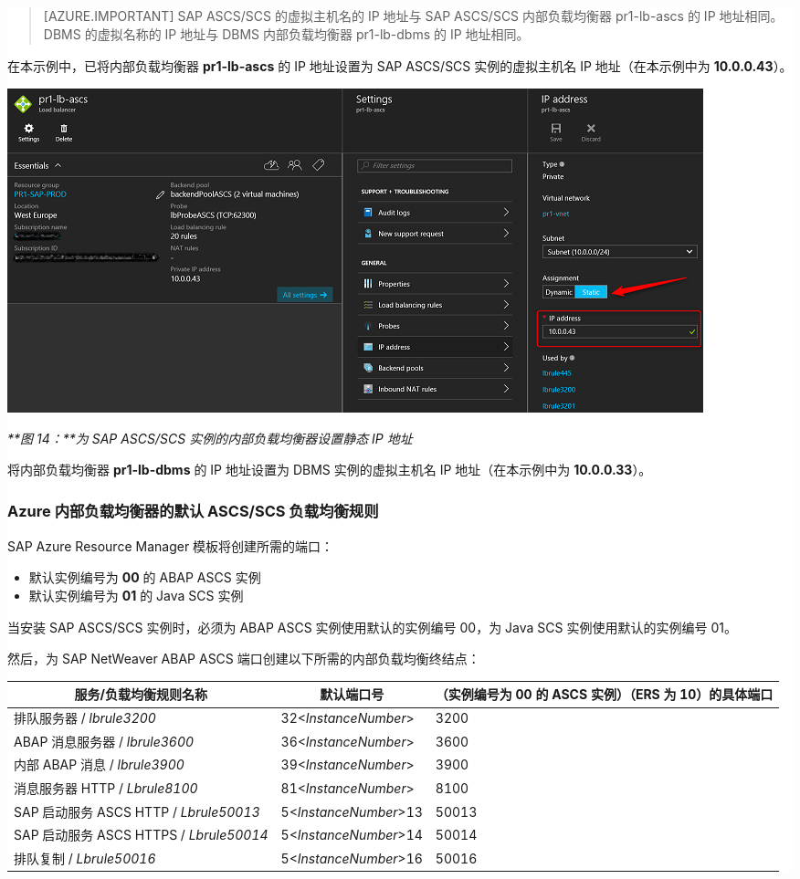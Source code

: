 > [AZURE.IMPORTANT]
SAP ASCS/SCS 的虚拟主机名的 IP 地址与 SAP ASCS/SCS 内部负载均衡器 pr1-lb-ascs 的 IP 地址相同。DBMS 的虚拟名称的 IP 地址与 DBMS 内部负载均衡器 pr1-lb-dbms 的 IP 地址相同。
>
>

在本示例中，已将内部负载均衡器 **pr1-lb-ascs** 的 IP 地址设置为 SAP ASCS/SCS 实例的虚拟主机名 IP 地址（在本示例中为 **10.0.0.43**）。

![图 14：为 SAP ASCS/SCS 实例的内部负载均衡器设置静态 IP 地址][sap-ha-guide-figure-3003]  


_**图 14：**为 SAP ASCS/SCS 实例的内部负载均衡器设置静态 IP 地址_

将内部负载均衡器 **pr1-lb-dbms** 的 IP 地址设置为 DBMS 实例的虚拟主机名 IP 地址（在本示例中为 **10.0.0.33**）。

### <a name="f19bd997-154d-4583-a46e-7f5a69d0153c"></a>Azure 内部负载均衡器的默认 ASCS/SCS 负载均衡规则

SAP Azure Resource Manager 模板将创建所需的端口：

* 默认实例编号为 **00** 的 ABAP ASCS 实例
* 默认实例编号为 **01** 的 Java SCS 实例

当安装 SAP ASCS/SCS 实例时，必须为 ABAP ASCS 实例使用默认的实例编号 00，为 Java SCS 实例使用默认的实例编号 01。

然后，为 SAP NetWeaver ABAP ASCS 端口创建以下所需的内部负载均衡终结点：

| 服务/负载均衡规则名称 | 默认端口号 | （实例编号为 00 的 ASCS 实例）（ERS 为 10）的具体端口 |
| --- | --- | --- |
| 排队服务器 / *lbrule3200* |32<*InstanceNumber*> |3200 |
| ABAP 消息服务器 / *lbrule3600* |36<*InstanceNumber*> |3600 |
| 内部 ABAP 消息 / *lbrule3900* |39<*InstanceNumber*> |3900 |
| 消息服务器 HTTP / *Lbrule8100* |81<*InstanceNumber*> |8100 |
| SAP 启动服务 ASCS HTTP / *Lbrule50013* |5<*InstanceNumber*>13 |50013 |
| SAP 启动服务 ASCS HTTPS / *Lbrule50014* |5<*InstanceNumber*>14 |50014 |
| 排队复制 / *Lbrule50016* |5<*InstanceNumber*>16 |50016 |


[767598]: https://launchpad.support.sap.com/#/notes/767598
[773830]: https://launchpad.support.sap.com/#/notes/773830
[826037]: https://launchpad.support.sap.com/#/notes/826037
[965908]: https://launchpad.support.sap.com/#/notes/965908
[1031096]: https://launchpad.support.sap.com/#/notes/1031096
[1139904]: https://launchpad.support.sap.com/#/notes/1139904
[1173395]: https://launchpad.support.sap.com/#/notes/1173395
[1245200]: https://launchpad.support.sap.com/#/notes/1245200
[1409604]: https://launchpad.support.sap.com/#/notes/1409604
[1558958]: https://launchpad.support.sap.com/#/notes/1558958
[1585981]: https://launchpad.support.sap.com/#/notes/1585981
[1588316]: https://launchpad.support.sap.com/#/notes/1588316
[1590719]: https://launchpad.support.sap.com/#/notes/1590719
[1597355]: https://launchpad.support.sap.com/#/notes/1597355
[1605680]: https://launchpad.support.sap.com/#/notes/1605680
[1619720]: https://launchpad.support.sap.com/#/notes/1619720
[1619726]: https://launchpad.support.sap.com/#/notes/1619726
[1619967]: https://launchpad.support.sap.com/#/notes/1619967
[1750510]: https://launchpad.support.sap.com/#/notes/1750510
[1752266]: https://launchpad.support.sap.com/#/notes/1752266
[1757924]: https://launchpad.support.sap.com/#/notes/1757924
[1757928]: https://launchpad.support.sap.com/#/notes/1757928
[1758182]: https://launchpad.support.sap.com/#/notes/1758182
[1758496]: https://launchpad.support.sap.com/#/notes/1758496
[1772688]: https://launchpad.support.sap.com/#/notes/1772688
[1814258]: https://launchpad.support.sap.com/#/notes/1814258
[1882376]: https://launchpad.support.sap.com/#/notes/1882376
[1909114]: https://launchpad.support.sap.com/#/notes/1909114
[1922555]: https://launchpad.support.sap.com/#/notes/1922555
[1928533]: https://launchpad.support.sap.com/#/notes/1928533
[1941500]: https://launchpad.support.sap.com/#/notes/1941500
[1956005]: https://launchpad.support.sap.com/#/notes/1956005
[1973241]: https://launchpad.support.sap.com/#/notes/1973241
[1984787]: https://launchpad.support.sap.com/#/notes/1984787
[1999351]: https://launchpad.support.sap.com/#/notes/1999351
[2002167]: https://launchpad.support.sap.com/#/notes/2002167
[2015553]: https://launchpad.support.sap.com/#/notes/2015553
[2039619]: https://launchpad.support.sap.com/#/notes/2039619
[2121797]: https://launchpad.support.sap.com/#/notes/2121797
[2134316]: https://launchpad.support.sap.com/#/notes/2134316
[2178632]: https://launchpad.support.sap.com/#/notes/2178632
[2191498]: https://launchpad.support.sap.com/#/notes/2191498
[2233094]: https://launchpad.support.sap.com/#/notes/2233094
[2243692]: https://launchpad.support.sap.com/#/notes/2243692
[sap-installation-guides]: http://service.sap.com/instguides
[azure-cli]: /documentation/articles/xplat-cli-install/
[azure-portal]: https://portal.azure.cn
[azure-ps]: https://docs.microsoft.com/powershell/azureps-cmdlets-docs
[azure-quickstart-templates-github]: https://github.com/Azure/azure-quickstart-templates
[azure-script-ps]: https://go.microsoft.com/fwlink/p/?LinkID=395017
[azure-subscription-service-limits]: /documentation/articles/azure-subscription-service-limits/
[azure-subscription-service-limits-subscription]: /documentation/articles/azure-subscription-service-limits/
[dbms-guide]: /documentation/articles/virtual-machines-windows-sap-dbms-guide/
[dbms-guide-2.1]: /documentation/articles/virtual-machines-windows-sap-dbms-guide/#c7abf1f0-c927-4a7c-9c1d-c7b5b3b7212f
[dbms-guide-2.2]: /documentation/articles/virtual-machines-windows-sap-dbms-guide/#c8e566f9-21b7-4457-9f7f-126036971a91
[dbms-guide-2.3]: /documentation/articles/virtual-machines-windows-sap-dbms-guide/#10b041ef-c177-498a-93ed-44b3441ab152
[dbms-guide-2]: /documentation/articles/virtual-machines-windows-sap-dbms-guide/#65fa79d6-a85f-47ee-890b-22e794f51a64
[dbms-guide-3]: /documentation/articles/virtual-machines-windows-sap-dbms-guide/#871dfc27-e509-4222-9370-ab1de77021c3
[dbms-guide-5.5.1]: /documentation/articles/virtual-machines-windows-sap-dbms-guide/#0fef0e79-d3fe-4ae2-85af-73666a6f7268
[dbms-guide-5.5.2]: /documentation/articles/virtual-machines-windows-sap-dbms-guide/#f9071eff-9d72-4f47-9da4-1852d782087b
[dbms-guide-5.6]: /documentation/articles/virtual-machines-windows-sap-dbms-guide/#1b353e38-21b3-4310-aeb6-a77e7c8e81c8
[dbms-guide-5.8]: /documentation/articles/virtual-machines-windows-sap-dbms-guide/#9053f720-6f3b-4483-904d-15dc54141e30
[dbms-guide-5]: /documentation/articles/virtual-machines-windows-sap-dbms-guide/#3264829e-075e-4d25-966e-a49dad878737
[dbms-guide-8.4.1]: /documentation/articles/virtual-machines-windows-sap-dbms-guide/#b48cfe3b-48e9-4f5b-a783-1d29155bd573
[dbms-guide-8.4.2]: /documentation/articles/virtual-machines-windows-sap-dbms-guide/#23c78d3b-ca5a-4e72-8a24-645d141a3f5d
[dbms-guide-8.4.3]: /documentation/articles/virtual-machines-windows-sap-dbms-guide/#77cd2fbb-307e-4cbf-a65f-745553f72d2c
[dbms-guide-8.4.4]: /documentation/articles/virtual-machines-windows-sap-dbms-guide/#f77c1436-9ad8-44fb-a331-8671342de818
[dbms-guide-900-sap-cache-server-on-premises]: /documentation/articles/virtual-machines-windows-sap-dbms-guide/#642f746c-e4d4-489d-bf63-73e80177a0a8
[dbms-guide-figure-100]: ./media/virtual-machines-shared-sap-dbms-guide/100_storage_account_types.png
[dbms-guide-figure-200]: ./media/virtual-machines-shared-sap-dbms-guide/200-ha-set-for-dbms-ha.png
[dbms-guide-figure-300]: ./media/virtual-machines-shared-sap-dbms-guide/300-reference-config-iaas.png
[dbms-guide-figure-400]: ./media/virtual-machines-shared-sap-dbms-guide/400-sql-2012-backup-to-blob-storage.png
[dbms-guide-figure-500]: ./media/virtual-machines-shared-sap-dbms-guide/500-sql-2012-backup-to-blob-storage-different-containers.png
[dbms-guide-figure-600]: ./media/virtual-machines-shared-sap-dbms-guide/600-iaas-maxdb.png
[dbms-guide-figure-700]: ./media/virtual-machines-shared-sap-dbms-guide/700-livecach-prod.png
[dbms-guide-figure-800]: ./media/virtual-machines-shared-sap-dbms-guide/800-azure-vm-sap-content-server.png
[dbms-guide-figure-900]: ./media/virtual-machines-shared-sap-dbms-guide/900-sap-cache-server-on-premises.png
[deployment-guide]: /documentation/articles/virtual-machines-windows-sap-deployment-guide/
[deployment-guide-2.2]: /documentation/articles/virtual-machines-windows-sap-deployment-guide/#42ee2bdb-1efc-4ec7-ab31-fe4c22769b94
[deployment-guide-3.1.2]: /documentation/articles/virtual-machines-windows-sap-deployment-guide/#3688666f-281f-425b-a312-a77e7db2dfab
[deployment-guide-3.2]: /documentation/articles/virtual-machines-windows-sap-deployment-guide/#db477013-9060-4602-9ad4-b0316f8bb281
[deployment-guide-3.3]: /documentation/articles/virtual-machines-windows-sap-deployment-guide/#54a1fc6d-24fd-4feb-9c57-ac588a55dff2
[deployment-guide-3.4]: /documentation/articles/virtual-machines-windows-sap-deployment-guide/#a9a60133-a763-4de8-8986-ac0fa33aa8c1
[deployment-guide-3]: /documentation/articles/virtual-machines-windows-sap-deployment-guide/#b3253ee3-d63b-4d74-a49b-185e76c4088e
[deployment-guide-4.1]: /documentation/articles/virtual-machines-windows-sap-deployment-guide/#604bcec2-8b6e-48d2-a944-61b0f5dee2f7
[deployment-guide-4.2]: /documentation/articles/virtual-machines-windows-sap-deployment-guide/#7ccf6c3e-97ae-4a7a-9c75-e82c37beb18e
[deployment-guide-4.3]: /documentation/articles/virtual-machines-windows-sap-deployment-guide/#31d9ecd6-b136-4c73-b61e-da4a29bbc9cc
[deployment-guide-4.4.2]: /documentation/articles/virtual-machines-windows-sap-deployment-guide/#6889ff12-eaaf-4f3c-97e1-7c9edc7f7542
[deployment-guide-4.4]: /documentation/articles/virtual-machines-windows-sap-deployment-guide/#c7cbb0dc-52a4-49db-8e03-83e7edc2927d
[deployment-guide-4.5.1]: /documentation/articles/virtual-machines-windows-sap-deployment-guide/#987cf279-d713-4b4c-8143-6b11589bb9d4
[deployment-guide-4.5.2]: /documentation/articles/virtual-machines-windows-sap-deployment-guide/#408f3779-f422-4413-82f8-c57a23b4fc2f
[deployment-guide-4.5]: /documentation/articles/virtual-machines-windows-sap-deployment-guide/#d98edcd3-f2a1-49f7-b26a-07448ceb60ca
[deployment-guide-5.1]: /documentation/articles/virtual-machines-windows-sap-deployment-guide/#bb61ce92-8c5c-461f-8c53-39f5e5ed91f2
[deployment-guide-5.2]: /documentation/articles/virtual-machines-windows-sap-deployment-guide/#e2d592ff-b4ea-4a53-a91a-e5521edb6cd1
[deployment-guide-5.3]: /documentation/articles/virtual-machines-windows-sap-deployment-guide/#fe25a7da-4e4e-4388-8907-8abc2d33cfd8
[deployment-guide-configure-monitoring-scenario-1]: /documentation/articles/virtual-machines-windows-sap-deployment-guide/#ec323ac3-1de9-4c3a-b770-4ff701def65b
[deployment-guide-configure-proxy]: /documentation/articles/virtual-machines-windows-sap-deployment-guide/#baccae00-6f79-4307-ade4-40292ce4e02d
[deployment-guide-figure-100]: ./media/virtual-machines-shared-sap-deployment-guide/100-deploy-vm-image.png
[deployment-guide-figure-1000]: ./media/virtual-machines-shared-sap-deployment-guide/1000-service-properties.png
[deployment-guide-figure-11]: /documentation/articles/virtual-machines-windows-sap-deployment-guide/#figure-11
[deployment-guide-figure-1100]: ./media/virtual-machines-shared-sap-deployment-guide/1100-azperflib.png
[deployment-guide-figure-1200]: ./media/virtual-machines-shared-sap-deployment-guide/1200-cmd-test-login.png
[deployment-guide-figure-1300]: ./media/virtual-machines-shared-sap-deployment-guide/1300-cmd-test-executed.png
[deployment-guide-figure-14]: /documentation/articles/virtual-machines-windows-sap-deployment-guide/#figure-14
[deployment-guide-figure-1400]: ./media/virtual-machines-shared-sap-deployment-guide/1400-azperflib-error-servicenotstarted.png
[deployment-guide-figure-300]: ./media/virtual-machines-shared-sap-deployment-guide/300-deploy-private-image.png
[deployment-guide-figure-400]: ./media/virtual-machines-shared-sap-deployment-guide/400-deploy-using-disk.png
[deployment-guide-figure-5]: /documentation/articles/virtual-machines-windows-sap-deployment-guide/#figure-5
[deployment-guide-figure-50]: ./media/virtual-machines-shared-sap-deployment-guide/50-forced-tunneling-suse.png
[deployment-guide-figure-500]: ./media/virtual-machines-shared-sap-deployment-guide/500-install-powershell.png
[deployment-guide-figure-6]: /documentation/articles/virtual-machines-windows-sap-deployment-guide/#figure-6
[deployment-guide-figure-600]: ./media/virtual-machines-shared-sap-deployment-guide/600-powershell-version.png
[deployment-guide-figure-7]: /documentation/articles/virtual-machines-windows-sap-deployment-guide/#figure-7
[deployment-guide-figure-700]: ./media/virtual-machines-shared-sap-deployment-guide/700-install-powershell-installed.png
[deployment-guide-figure-760]: ./media/virtual-machines-shared-sap-deployment-guide/760-azure-cli-version.png
[deployment-guide-figure-900]: ./media/virtual-machines-shared-sap-deployment-guide/900-cmd-update-executed.png
[deployment-guide-figure-azure-cli-installed]: /documentation/articles/virtual-machines-windows-sap-deployment-guide/#402488e5-f9bb-4b29-8063-1c5f52a892d0
[deployment-guide-figure-azure-cli-version]: /documentation/articles/virtual-machines-windows-sap-deployment-guide/#0ad010e6-f9b5-4c21-9c09-bb2e5efb3fda
[deployment-guide-install-vm-agent-windows]: /documentation/articles/virtual-machines-windows-sap-deployment-guide/#b2db5c9a-a076-42c6-9835-16945868e866
[deployment-guide-troubleshooting-chapter]: /documentation/articles/virtual-machines-windows-sap-deployment-guide/#564adb4f-5c95-4041-9616-6635e83a810b
[deploy-template-cli]: /documentation/articles/resource-group-template-deploy/#deploy-with-azure-cli-for-mac-linux-and-windows
[deploy-template-portal]: /documentation/articles/resource-group-template-deploy/#deploy-with-the-preview-portal
[deploy-template-powershell]: /documentation/articles/resource-group-template-deploy/#deploy-with-powershell
[dr-guide-classic]: http://go.microsoft.com/fwlink/?LinkID=521971
[getting-started]: /documentation/articles/virtual-machines-windows-sap-get-started/
[getting-started-dbms]: /documentation/articles/virtual-machines-windows-sap-get-started/#1343ffe1-8021-4ce6-a08d-3a1553a4db82
[getting-started-deployment]: /documentation/articles/virtual-machines-windows-sap-get-started/#6aadadd2-76b5-46d8-8713-e8d63630e955
[getting-started-planning]: /documentation/articles/virtual-machines-windows-sap-get-started/#3da0389e-708b-4e82-b2a2-e92f132df89c
[getting-started-windows-classic]: /documentation/articles/virtual-machines-windows-classic-sap-get-started/
[getting-started-windows-classic-dbms]: /documentation/articles/virtual-machines-windows-classic-sap-get-started/#c5b77a14-f6b4-44e9-acab-4d28ff72a930
[getting-started-windows-classic-deployment]: /documentation/articles/virtual-machines-windows-classic-sap-get-started/#f84ea6ce-bbb4-41f7-9965-34d31b0098ea
[getting-started-windows-classic-dr]: /documentation/articles/virtual-machines-windows-classic-sap-get-started/#cff10b4a-01a5-4dc3-94b6-afb8e55757d3
[getting-started-windows-classic-ha-sios]: /documentation/articles/virtual-machines-windows-classic-sap-get-started/#4bb7512c-0fa0-4227-9853-4004281b1037
[getting-started-windows-classic-planning]: /documentation/articles/virtual-machines-windows-classic-sap-get-started/#f2a5e9d8-49e4-419e-9900-af783173481c
[ha-guide-classic]: http://go.microsoft.com/fwlink/?LinkId=613056
[ha-guide]: /documentation/articles/virtual-machines-windows-sap-high-availability-guide/
[install-extension-cli]: /documentation/articles/virtual-machines-linux-enable-aem/
[Logo_Linux]: ./media/virtual-machines-shared-sap-shared/Linux.png
[Logo_Windows]: ./media/virtual-machines-shared-sap-shared/Windows.png
[msdn-set-azurermvmaemextension]: https://msdn.microsoft.com/zh-cn/library/azure/mt670598.aspx
[planning-guide]: /documentation/articles/virtual-machines-windows-sap-planning-guide/
[planning-guide-1.2]: /documentation/articles/virtual-machines-windows-sap-planning-guide/#e55d1e22-c2c8-460b-9897-64622a34fdff
[planning-guide-11]: /documentation/articles/virtual-machines-windows-sap-planning-guide/#7cf991a1-badd-40a9-944e-7baae842a058
[planning-guide-11.4.1]: /documentation/articles/virtual-machines-windows-sap-planning-guide/#5d9d36f9-9058-435d-8367-5ad05f00de77
[planning-guide-11.5]: /documentation/articles/virtual-machines-windows-sap-planning-guide/#4e165b58-74ca-474f-a7f4-5e695a93204f
[planning-guide-2.1]: /documentation/articles/virtual-machines-windows-sap-planning-guide/#1625df66-4cc6-4d60-9202-de8a0b77f803
[planning-guide-2.2]: /documentation/articles/virtual-machines-windows-sap-planning-guide/#f5b3b18c-302c-4bd8-9ab2-c388f1ab3d10
[planning-guide-3.1]: /documentation/articles/virtual-machines-windows-sap-planning-guide/#be80d1b9-a463-4845-bd35-f4cebdb5424a
[planning-guide-3.2.1]: /documentation/articles/virtual-machines-windows-sap-planning-guide/#df49dc09-141b-4f34-a4a2-990913b30358
[planning-guide-3.2.2]: /documentation/articles/virtual-machines-windows-sap-planning-guide/#fc1ac8b2-e54a-487c-8581-d3cc6625e560
[planning-guide-3.2.3]: /documentation/articles/virtual-machines-windows-sap-planning-guide/#18810088-f9be-4c97-958a-27996255c665
[planning-guide-3.2]: /documentation/articles/virtual-machines-windows-sap-planning-guide/#8d8ad4b8-6093-4b91-ac36-ea56d80dbf77
[planning-guide-3.3.2]: /documentation/articles/virtual-machines-windows-sap-planning-guide/#ff5ad0f9-f7f4-4022-9102-af07aef3bc92
[planning-guide-5.1.1]: /documentation/articles/virtual-machines-windows-sap-planning-guide/#4d175f1b-7353-4137-9d2f-817683c26e53
[planning-guide-5.1.2]: /documentation/articles/virtual-machines-windows-sap-planning-guide/#e18f7839-c0e2-4385-b1e6-4538453a285c
[planning-guide-5.2.1]: /documentation/articles/virtual-machines-windows-sap-planning-guide/#1b287330-944b-495d-9ea7-94b83aff73ef
[planning-guide-5.2.2]: /documentation/articles/virtual-machines-windows-sap-planning-guide/#57f32b1c-0cba-4e57-ab6e-c39fe22b6ec3
[planning-guide-5.2]: /documentation/articles/virtual-machines-windows-sap-planning-guide/#6ffb9f41-a292-40bf-9e70-8204448559e7
[planning-guide-5.3.1]: /documentation/articles/virtual-machines-windows-sap-planning-guide/#6e835de8-40b1-4b71-9f18-d45b20959b79
[planning-guide-5.3.2]: /documentation/articles/virtual-machines-windows-sap-planning-guide/#a43e40e6-1acc-4633-9816-8f095d5a7b6a
[planning-guide-5.4.2]: /documentation/articles/virtual-machines-windows-sap-planning-guide/#9789b076-2011-4afa-b2fe-b07a8aba58a1
[planning-guide-5.5.1]: /documentation/articles/virtual-machines-windows-sap-planning-guide/#4efec401-91e0-40c0-8e64-f2dceadff646
[planning-guide-5.5.3]: /documentation/articles/virtual-machines-windows-sap-planning-guide/#17e0d543-7e8c-4160-a7da-dd7117a1ad9d
[planning-guide-7.1]: /documentation/articles/virtual-machines-windows-sap-planning-guide/#3e9c3690-da67-421a-bc3f-12c520d99a30
[planning-guide-7]: /documentation/articles/virtual-machines-windows-sap-planning-guide/#96a77628-a05e-475d-9df3-fb82217e8f14
[planning-guide-9.1]: /documentation/articles/virtual-machines-windows-sap-planning-guide/#6f0a47f3-a289-4090-a053-2521618a28c3
[planning-guide-azure-premium-storage]: /documentation/articles/virtual-machines-windows-sap-planning-guide/#ff5ad0f9-f7f4-4022-9102-af07aef3bc92
[planning-guide-figure-100]: ./media/virtual-machines-shared-sap-planning-guide/100-single-vm-in-azure.png
[planning-guide-figure-1300]: ./media/virtual-machines-shared-sap-planning-guide/1300-ref-config-iaas-for-sap.png
[planning-guide-figure-1400]: ./media/virtual-machines-shared-sap-planning-guide/1400-attach-detach-disks.png
[planning-guide-figure-1600]: ./media/virtual-machines-shared-sap-planning-guide/1600-firewall-port-rule.png
[planning-guide-figure-1700]: ./media/virtual-machines-shared-sap-planning-guide/1700-single-vm-demo.png
[planning-guide-figure-1900]: ./media/virtual-machines-shared-sap-planning-guide/1900-vm-set-vnet.png
[planning-guide-figure-200]: ./media/virtual-machines-shared-sap-planning-guide/200-multiple-vms-in-azure.png
[planning-guide-figure-2100]: ./media/virtual-machines-shared-sap-planning-guide/2100-s2s.png
[planning-guide-figure-2200]: ./media/virtual-machines-shared-sap-planning-guide/2200-network-printing.png
[planning-guide-figure-2300]: ./media/virtual-machines-shared-sap-planning-guide/2300-sapgui-stms.png
[planning-guide-figure-2400]: ./media/virtual-machines-shared-sap-planning-guide/2400-vm-extension-overview.png
[planning-guide-figure-2500]: ./media/virtual-machines-shared-sap-planning-guide/2500-vm-extension-details.png
[planning-guide-figure-2600]: ./media/virtual-machines-shared-sap-planning-guide/2600-sap-router-connection.png
[planning-guide-figure-2700]: ./media/virtual-machines-shared-sap-planning-guide/2700-exposed-sap-portal.png
[planning-guide-figure-2800]: ./media/virtual-machines-shared-sap-planning-guide/2800-endpoint-config.png
[planning-guide-figure-2900]: ./media/virtual-machines-shared-sap-planning-guide/2900-azure-ha-sap-ha.png
[planning-guide-figure-300]: ./media/virtual-machines-shared-sap-planning-guide/300-vpn-s2s.png
[planning-guide-figure-3000]: ./media/virtual-machines-shared-sap-planning-guide/3000-sap-ha-on-azure.png
[planning-guide-figure-3200]: ./media/virtual-machines-shared-sap-planning-guide/3200-sap-ha-with-sql.png
[planning-guide-figure-400]: ./media/virtual-machines-shared-sap-planning-guide/400-vm-services.png
[planning-guide-figure-600]: ./media/virtual-machines-shared-sap-planning-guide/600-s2s-details.png
[planning-guide-figure-700]: ./media/virtual-machines-shared-sap-planning-guide/700-decision-tree-deploy-to-azure.png
[planning-guide-figure-800]: ./media/virtual-machines-shared-sap-planning-guide/800-portal-vm-overview.png
[planning-guide-microsoft-azure-networking]: /documentation/articles/virtual-machines-windows-sap-planning-guide/#61678387-8868-435d-9f8c-450b2424f5bd
[planning-guide-storage-microsoft-azure-storage-and-data-disks]: /documentation/articles/virtual-machines-windows-sap-planning-guide/#a72afa26-4bf4-4a25-8cf7-855d6032157f
[sap-ha-guide]: /documentation/articles/virtual-machines-windows-sap-high-availability-guide/
[sap-ha-guide-1]: /documentation/articles/virtual-machines-windows-sap-high-availability-guide/#217c5479-5595-4cd8-870d-15ab00d4f84c
[sap-ha-guide-2]: /documentation/articles/virtual-machines-windows-sap-high-availability-guide/#42b8f600-7ba3-4606-b8a5-53c4f026da08
[sap-ha-guide-3]: /documentation/articles/virtual-machines-windows-sap-high-availability-guide/#42156640c6-01cf-45a9-b225-4baa678b24f1
[sap-ha-guide-3.1]: /documentation/articles/virtual-machines-windows-sap-high-availability-guide/#f76af273-1993-4d83-b12d-65deeae23686
[sap-ha-guide-3.2]: /documentation/articles/virtual-machines-windows-sap-high-availability-guide/#3e85fbe0-84b1-4892-87af-d9b65ff91860
[sap-ha-guide-4]: /documentation/articles/virtual-machines-windows-sap-high-availability-guide/#8ecf3ba0-67c0-4495-9c14-feec1a2255b7
[sap-ha-guide-4.1]: /documentation/articles/virtual-machines-windows-sap-high-availability-guide/#1a3c5408-b168-46d6-99f5-4219ad1b1ff2
[sap-ha-guide-5]: /documentation/articles/virtual-machines-windows-sap-high-availability-guide/#fdfee875-6e66-483a-a343-14bbaee33275
[sap-ha-guide-5.1]: /documentation/articles/virtual-machines-windows-sap-high-availability-guide/#be21cf3e-fb01-402b-9955-54fbecf66592
[sap-ha-guide-5.2]: /documentation/articles/virtual-machines-windows-sap-high-availability-guide/#ff7a9a06-2bc5-4b20-860a-46cdb44669cd
[sap-ha-guide-6]: /documentation/articles/virtual-machines-windows-sap-high-availability-guide/#2ddba413-a7f5-4e4e-9a51-87908879c10a
[sap-ha-guide-6.1]: /documentation/articles/virtual-machines-windows-sap-high-availability-guide/#1a464091-922b-48d7-9d08-7cecf757f341
[sap-ha-guide-6.2]: /documentation/articles/virtual-machines-windows-sap-high-availability-guide/#44641e18-a94e-431f-95ff-303ab65e0bcb
[sap-ha-guide-7]: /documentation/articles/virtual-machines-windows-sap-high-availability-guide/#2e3fec50-241e-441b-8708-0b1864f66dfa
[sap-ha-guide-7.1]: /documentation/articles/virtual-machines-windows-sap-high-availability-guide/#93faa747-907e-440a-b00a-1ae0a89b1c0e
[sap-ha-guide-7.2]: /documentation/articles/virtual-machines-windows-sap-high-availability-guide/#f559c285-ee68-4eec-add1-f60fe7b978db
[sap-ha-guide-7.2.1]: /documentation/articles/virtual-machines-windows-sap-high-availability-guide/#b5b1fd0b-1db4-4d49-9162-de07a0132a51
[sap-ha-guide-7.3]: /documentation/articles/virtual-machines-windows-sap-high-availability-guide/#ddd878a0-9c2f-4b8e-8968-26ce60be1027
[sap-ha-guide-7.4]: /documentation/articles/virtual-machines-windows-sap-high-availability-guide/#045252ed-0277-4fc8-8f46-c5a29694a816
[sap-ha-guide-8]: /documentation/articles/virtual-machines-windows-sap-high-availability-guide/#78092dbe-165b-454c-92f5-4972bdbef9bf
[sap-ha-guide-8.1]: /documentation/articles/virtual-machines-windows-sap-high-availability-guide/#c87a8d3f-b1dc-4d2f-b23c-da4b72977489
[sap-ha-guide-8.2]: /documentation/articles/virtual-machines-windows-sap-high-availability-guide/#7fe9af0e-3cce-495b-a5ec-dcb4d8e0a310
[sap-ha-guide-8.3]: /documentation/articles/virtual-machines-windows-sap-high-availability-guide/#47d5300a-a830-41d4-83dd-1a0d1ffdbe6a
[sap-ha-guide-8.4]: /documentation/articles/virtual-machines-windows-sap-high-availability-guide/#b22d7b3b-4343-40ff-a319-097e13f62f9e
[sap-ha-guide-8.5]: /documentation/articles/virtual-machines-windows-sap-high-availability-guide/#9fbd43c0-5850-4965-9726-2a921d85d73f
[sap-ha-guide-8.6]: /documentation/articles/virtual-machines-windows-sap-high-availability-guide/#84c019fe-8c58-4dac-9e54-173efd4b2c30
[sap-ha-guide-8.7]: /documentation/articles/virtual-machines-windows-sap-high-availability-guide/#7a8f3e9b-0624-4051-9e41-b73fff816a9e
[sap-ha-guide-8.8]: /documentation/articles/virtual-machines-windows-sap-high-availability-guide/#f19bd997-154d-4583-a46e-7f5a69d0153c
[sap-ha-guide-8.9]: /documentation/articles/virtual-machines-windows-sap-high-availability-guide/#fe0bd8b5-2b43-45e3-8295-80bee5415716
[sap-ha-guide-8.10]: /documentation/articles/virtual-machines-windows-sap-high-availability-guide/#e69e9a34-4601-47a3-a41c-d2e11c626c0c
[sap-ha-guide-8.11]: /documentation/articles/virtual-machines-windows-sap-high-availability-guide/#661035b2-4d0f-4d31-86f8-dc0a50d78158
[sap-ha-guide-8.12]: /documentation/articles/virtual-machines-windows-sap-high-availability-guide/#0d67f090-7928-43e0-8772-5ccbf8f59aab
[sap-ha-guide-8.12.1]: /documentation/articles/virtual-machines-windows-sap-high-availability-guide/#5eecb071-c703-4ccc-ba6d-fe9c6ded9d79
[sap-ha-guide-8.12.2]: /documentation/articles/virtual-machines-windows-sap-high-availability-guide/#e49a4529-50c9-4dcf-bde7-15a0c21d21ca
[sap-ha-guide-8.12.2.1]: /documentation/articles/virtual-machines-windows-sap-high-availability-guide/#06260b30-d697-4c4d-b1c9-d22c0bd64855
[sap-ha-guide-8.12.2.2]: /documentation/articles/virtual-machines-windows-sap-high-availability-guide/#4c08c387-78a0-46b1-9d27-b497b08cac3d
[sap-ha-guide-8.12.3]: /documentation/articles/virtual-machines-windows-sap-high-availability-guide/#5c8e5482-841e-45e1-a89d-a05c0907c868
[sap-ha-guide-8.12.3.1]: /documentation/articles/virtual-machines-windows-sap-high-availability-guide/#1c2788c3-3648-4e82-9e0d-e058e475e2a3
[sap-ha-guide-8.12.3.2]: /documentation/articles/virtual-machines-windows-sap-high-availability-guide/#dd41d5a2-8083-415b-9878-839652812102
[sap-ha-guide-8.12.3.3]: /documentation/articles/virtual-machines-windows-sap-high-availability-guide/#d9c1fc8e-8710-4dff-bec2-1f535db7b006
[sap-ha-guide-9]: /documentation/articles/virtual-machines-windows-sap-high-availability-guide/#a06f0b49-8a7a-42bf-8b0d-c12026c5746b
[sap-ha-guide-9.1]: /documentation/articles/virtual-machines-windows-sap-high-availability-guide/#31c6bd4f-51df-4057-9fdf-3fcbc619c170
[sap-ha-guide-9.1.1]: /documentation/articles/virtual-machines-windows-sap-high-availability-guide/#a97ad604-9094-44fe-a364-f89cb39bf097
[sap-ha-guide-9.1.2]: /documentation/articles/virtual-machines-windows-sap-high-availability-guide/#eb5af918-b42f-4803-bb50-eff41f84b0b0
[sap-ha-guide-9.1.3]: /documentation/articles/virtual-machines-windows-sap-high-availability-guide/#e4caaab2-e90f-4f2c-bc84-2cd2e12a9556
[sap-ha-guide-9.1.4]: /documentation/articles/virtual-machines-windows-sap-high-availability-guide/#10822f4f-32e7-4871-b63a-9b86c76ce761
[sap-ha-guide-9.1.5]: /documentation/articles/virtual-machines-windows-sap-high-availability-guide/#4498c707-86c0-4cde-9c69-058a7ab8c3ac
[sap-ha-guide-9.2]: /documentation/articles/virtual-machines-windows-sap-high-availability-guide/#85d78414-b21d-4097-92b6-34d8bcb724b7
[sap-ha-guide-9.3]: /documentation/articles/virtual-machines-windows-sap-high-availability-guide/#8a276e16-f507-4071-b829-cdc0a4d36748
[sap-ha-guide-9.4]: /documentation/articles/virtual-machines-windows-sap-high-availability-guide/#094bc895-31d4-4471-91cc-1513b64e406a
[sap-ha-guide-9.5]: /documentation/articles/virtual-machines-windows-sap-high-availability-guide/#2477e58f-c5a7-4a5d-9ae3-7b91022cafb5
[sap-ha-guide-9.6]: /documentation/articles/virtual-machines-windows-sap-high-availability-guide/#0ba4a6c1-cc37-4bcf-a8dc-025de4263772
[sap-ha-guide-10]: /documentation/articles/virtual-machines-windows-sap-high-availability-guide/#18aa2b9d-92d2-4c0e-8ddd-5acaabda99e9
[sap-ha-guide-10.1]: /documentation/articles/virtual-machines-windows-sap-high-availability-guide/#65fdef0f-9f94-41f9-b314-ea45bbfea445
[sap-ha-guide-10.2]: /documentation/articles/virtual-machines-windows-sap-high-availability-guide/#5e959fa9-8fcd-49e5-a12c-37f6ba07b916
[sap-ha-guide-10.3]: /documentation/articles/virtual-machines-windows-sap-high-availability-guide/#755a6b93-0099-4533-9f6d-5c9a613878b5
[sap-ha-multi-sid-guide]: /documentation/articles/virtual-machines-windows-sap-high-availability-multi-sid/ "SAP 多 SID HA 配置"
[sap-ha-guide-figure-1000]: ./media/virtual-machines-shared-sap-high-availability-guide/1000-wsfc-for-sap-ascs-on-azure.png
[sap-ha-guide-figure-1001]: ./media/virtual-machines-shared-sap-high-availability-guide/1001-wsfc-on-azure-ilb.png
[sap-ha-guide-figure-1002]: ./media/virtual-machines-shared-sap-high-availability-guide/1002-wsfc-sios-on-azure-ilb.png
[sap-ha-guide-figure-2000]: ./media/virtual-machines-shared-sap-high-availability-guide/2000-wsfc-sap-as-ha-on-azure.png
[sap-ha-guide-figure-2001]: ./media/virtual-machines-shared-sap-high-availability-guide/2001-wsfc-sap-ascs-ha-on-azure.png
[sap-ha-guide-figure-2003]: ./media/virtual-machines-shared-sap-high-availability-guide/2003-wsfc-sap-dbms-ha-on-azure.png
[sap-ha-guide-figure-2004]: ./media/virtual-machines-shared-sap-high-availability-guide/2004-wsfc-sap-ha-e2e-archit-template1-on-azure.png
[sap-ha-guide-figure-2005]: ./media/virtual-machines-shared-sap-high-availability-guide/2005-wsfc-sap-ha-e2e-arch-template2-on-azure.png
[sap-ha-guide-figure-3000]: ./media/virtual-machines-shared-sap-high-availability-guide/3000-template-parameters-sap-ha-arm-on-azure.png
[sap-ha-guide-figure-3001]: ./media/virtual-machines-shared-sap-high-availability-guide/3001-configuring-dns-servers-for-Azure-vnet.png
[sap-ha-guide-figure-3002]: ./media/virtual-machines-shared-sap-high-availability-guide/3002-configuring-static-IP-address-for-network-card-of-each-vm.png
[sap-ha-guide-figure-3003]: ./media/virtual-machines-shared-sap-high-availability-guide/3003-setup-static-ip-address-ilb-for-ascs-instance.png
[sap-ha-guide-figure-3004]: ./media/virtual-machines-shared-sap-high-availability-guide/3004-default-ascs-scs-ilb-balancing-rules-for-azure-ilb.png
[sap-ha-guide-figure-3005]: ./media/virtual-machines-shared-sap-high-availability-guide/3005-changing-ascs-scs-default-ilb-rules-for-azure-ilb.png
[sap-ha-guide-figure-3006]: ./media/virtual-machines-shared-sap-high-availability-guide/3006-adding-vm-to-domain.png
[sap-ha-guide-figure-3007]: ./media/virtual-machines-shared-sap-high-availability-guide/3007-config-wsfc-1.png
[sap-ha-guide-figure-3008]: ./media/virtual-machines-shared-sap-high-availability-guide/3008-config-wsfc-2.png
[sap-ha-guide-figure-3009]: ./media/virtual-machines-shared-sap-high-availability-guide/3009-config-wsfc-3.png
[sap-ha-guide-figure-3010]: ./media/virtual-machines-shared-sap-high-availability-guide/3010-config-wsfc-4.png
[sap-ha-guide-figure-3011]: ./media/virtual-machines-shared-sap-high-availability-guide/3011-config-wsfc-5.png
[sap-ha-guide-figure-3012]: ./media/virtual-machines-shared-sap-high-availability-guide/3012-config-wsfc-6.png
[sap-ha-guide-figure-3013]: ./media/virtual-machines-shared-sap-high-availability-guide/3013-config-wsfc-7.png
[sap-ha-guide-figure-3014]: ./media/virtual-machines-shared-sap-high-availability-guide/3014-config-wsfc-8.png
[sap-ha-guide-figure-3015]: ./media/virtual-machines-shared-sap-high-availability-guide/3015-config-wsfc-9.png
[sap-ha-guide-figure-3016]: ./media/virtual-machines-shared-sap-high-availability-guide/3016-config-wsfc-10.png
[sap-ha-guide-figure-3017]: ./media/virtual-machines-shared-sap-high-availability-guide/3017-config-wsfc-11.png
[sap-ha-guide-figure-3018]: ./media/virtual-machines-shared-sap-high-availability-guide/3018-config-wsfc-12.png
[sap-ha-guide-figure-3019]: ./media/virtual-machines-shared-sap-high-availability-guide/3019-assign-permissions-on-share-for-cluster-name-object.png
[sap-ha-guide-figure-3020]: ./media/virtual-machines-shared-sap-high-availability-guide/3020-change-object-type-include-computer-objects.png
[sap-ha-guide-figure-3021]: ./media/virtual-machines-shared-sap-high-availability-guide/3021-check-box-for-computer-objects.png
[sap-ha-guide-figure-3022]: ./media/virtual-machines-shared-sap-high-availability-guide/3022-set-security-attributes-for-cluster-name-object-on-file-share-quorum.png
[sap-ha-guide-figure-3023]: ./media/virtual-machines-shared-sap-high-availability-guide/3023-call-configure-cluster-quorum-setting-wizard.png
[sap-ha-guide-figure-3024]: ./media/virtual-machines-shared-sap-high-availability-guide/3024-selection-screen-different-quorum-configurations.png
[sap-ha-guide-figure-3025]: ./media/virtual-machines-shared-sap-high-availability-guide/3025-selection-screen-file-share-witness.png
[sap-ha-guide-figure-3026]: ./media/virtual-machines-shared-sap-high-availability-guide/3026-define-file-share-location-for-witness-share.png
[sap-ha-guide-figure-3027]: ./media/virtual-machines-shared-sap-high-availability-guide/3027-successful-reconfiguration-cluster-file-share-witness.png
[sap-ha-guide-figure-3028]: ./media/virtual-machines-shared-sap-high-availability-guide/3028-install-dot-net-framework-35.png
[sap-ha-guide-figure-3029]: ./media/virtual-machines-shared-sap-high-availability-guide/3029-install-dot-net-framework-35-progress.png
[sap-ha-guide-figure-3030]: ./media/virtual-machines-shared-sap-high-availability-guide/3030-sios-installer.png
[sap-ha-guide-figure-3031]: ./media/virtual-machines-shared-sap-high-availability-guide/3031-first-screen-sios-data-keeper-installation.png
[sap-ha-guide-figure-3032]: ./media/virtual-machines-shared-sap-high-availability-guide/3032-data-keeper-informs-service-be-disabled.png
[sap-ha-guide-figure-3033]: ./media/virtual-machines-shared-sap-high-availability-guide/3033-user-selection-sios-data-keeper.png
[sap-ha-guide-figure-3034]: ./media/virtual-machines-shared-sap-high-availability-guide/3034-domain-user-sios-data-keeper.png
[sap-ha-guide-figure-3035]: ./media/virtual-machines-shared-sap-high-availability-guide/3035-provide-sios-data-keeper-license.png
[sap-ha-guide-figure-3036]: ./media/virtual-machines-shared-sap-high-availability-guide/3036-data-keeper-management-config-tool.png
[sap-ha-guide-figure-3037]: ./media/virtual-machines-shared-sap-high-availability-guide/3037-tcp-ip-address-first-node-data-keeper.png
[sap-ha-guide-figure-3038]: ./media/virtual-machines-shared-sap-high-availability-guide/3038-create-replication-sios-job.png
[sap-ha-guide-figure-3039]: ./media/virtual-machines-shared-sap-high-availability-guide/3039-define-sios-replication-job-name.png
[sap-ha-guide-figure-3040]: ./media/virtual-machines-shared-sap-high-availability-guide/3040-define-sios-source-node.png
[sap-ha-guide-figure-3041]: ./media/virtual-machines-shared-sap-high-availability-guide/3041-define-sios-target-node.png
[sap-ha-guide-figure-3042]: ./media/virtual-machines-shared-sap-high-availability-guide/3042-define-sios-synchronous-replication.png
[sap-ha-guide-figure-3043]: ./media/virtual-machines-shared-sap-high-availability-guide/3043-enable-sios-replicated-volume-as-cluster-volume.png
[sap-ha-guide-figure-3044]: ./media/virtual-machines-shared-sap-high-availability-guide/3044-data-keeper-synchronous-mirroring-for-SAP-gui.png
[sap-ha-guide-figure-3045]: ./media/virtual-machines-shared-sap-high-availability-guide/3045-replicated-disk-by-data-keeper-in-wsfc.png
[sap-ha-guide-figure-3046]: ./media/virtual-machines-shared-sap-high-availability-guide/3046-dns-entry-sap-ascs-virtual-name-ip.png
[sap-ha-guide-figure-3047]: ./media/virtual-machines-shared-sap-high-availability-guide/3047-dns-manager.png
[sap-ha-guide-figure-3048]: ./media/virtual-machines-shared-sap-high-availability-guide/3048-default-cluster-probe-port.png
[sap-ha-guide-figure-3049]: ./media/virtual-machines-shared-sap-high-availability-guide/3049-cluster-probe-port-after.png
[sap-ha-guide-figure-3050]: ./media/virtual-machines-shared-sap-high-availability-guide/3050-service-type-ers-delayed-automatic.png
[sap-ha-guide-figure-5000]: ./media/virtual-machines-shared-sap-high-availability-guide/5000-wsfc-sap-sid-node-a.png
[sap-ha-guide-figure-5001]: ./media/virtual-machines-shared-sap-high-availability-guide/5001-sios-replicating-local-volume.png
[sap-ha-guide-figure-5002]: ./media/virtual-machines-shared-sap-high-availability-guide/5002-wsfc-sap-sid-node-b.png
[sap-ha-guide-figure-5003]: ./media/virtual-machines-shared-sap-high-availability-guide/5003-sios-replicating-local-volume-b-to-a.png
[sap-ha-guide-figure-6003]: ./media/virtual-machines-shared-sap-high-availability-guide/6003-sap-multi-sid-full-landscape.png
[powershell-install-configure]: https://docs.microsoft.com/powershell/azureps-cmdlets-docs
[resource-group-authoring-templates]: /documentation/articles/resource-group-authoring-templates/
[resource-group-overview]: /documentation/articles/resource-group-overview/
[resource-groups-networking]: /documentation/articles/resource-groups-networking/
[sap-pam]: https://support.sap.com/pam "SAP 产品可用性对照表"
[sap-templates-2-tier-marketplace-image]: https://portal.azure.cn/#create/Microsoft.Template/uri/https%3A%2F%2Fraw.githubusercontent.com%2FAzure%2Fazure-quickstart-templates%2Fmaster%2Fsap-2-tier-marketplace-image%2Fazuredeploy.json
[sap-templates-2-tier-os-disk]: https://portal.azure.cn/#create/Microsoft.Template/uri/https%3A%2F%2Fraw.githubusercontent.com%2FAzure%2Fazure-quickstart-templates%2Fmaster%2Fsap-2-tier-user-disk%2Fazuredeploy.json
[sap-templates-2-tier-user-image]: https://portal.azure.cn/#create/Microsoft.Template/uri/https%3A%2F%2Fraw.githubusercontent.com%2FAzure%2Fazure-quickstart-templates%2Fmaster%2Fsap-2-tier-user-image%2Fazuredeploy.json
[sap-templates-3-tier-marketplace-image]: https://portal.azure.cn/#create/Microsoft.Template/uri/https%3A%2F%2Fraw.githubusercontent.com%2FAzure%2Fazure-quickstart-templates%2Fmaster%2Fsap-3-tier-marketplace-image%2Fazuredeploy.json
[sap-templates-3-tier-user-image]: https://portal.azure.cn/#create/Microsoft.Template/uri/https%3A%2F%2Fraw.githubusercontent.com%2FAzure%2Fazure-quickstart-templates%2Fmaster%2Fsap-3-tier-user-image%2Fazuredeploy.json
[sap-templates-3-tier-multisid-xscs-marketplace-image]: https://portal.azure.cn/#create/Microsoft.Template/uri/https%3A%2F%2Fraw.githubusercontent.com%2FAzure%2Fazure-quickstart-templates%2Fmaster%2Fsap-3-tier-marketplace-image-multi-sid-xscs%2Fazuredeploy.json
[sap-templates-3-tier-multisid-db-marketplace-image]: https://portal.azure.cn/#create/Microsoft.Template/uri/https%3A%2F%2Fraw.githubusercontent.com%2FAzure%2Fazure-quickstart-templates%2Fmaster%2Fsap-3-tier-marketplace-image-multi-sid-db%2Fazuredeploy.json
[sap-templates-3-tier-multisid-apps-marketplace-image]: https://portal.azure.cn/#create/Microsoft.Template/uri/https%3A%2F%2Fraw.githubusercontent.com%2FAzure%2Fazure-quickstart-templates%2Fmaster%2Fsap-3-tier-marketplace-image-multi-sid-apps%2Fazuredeploy.json
[storage-azure-cli]: /documentation/articles/storage-azure-cli/
[storage-azure-cli-copy-blobs]: /documentation/articles/storage-azure-cli/#copy-blobs
[storage-introduction]: /documentation/articles/storage-introduction/
[storage-powershell-guide-full-copy-vhd]: /documentation/articles/storage-powershell-guide-full/#how-to-copy-blobs-from-one-storage-container-to-another
[storage-premium-storage-preview-portal]: /documentation/articles/storage-premium-storage/
[storage-redundancy]: /documentation/articles/storage-redundancy/
[storage-scalability-targets]: /documentation/articles/storage-scalability-targets/
[storage-use-azcopy]: /documentation/articles/storage-use-azcopy/
[template-201-vm-from-specialized-vhd]: https://github.com/Azure/azure-quickstart-templates/tree/master/201-vm-from-specialized-vhd
[templates-101-simple-windows-vm]: https://github.com/Azure/azure-quickstart-templates/tree/master/101-simple-windows-vm
[templates-101-vm-from-user-image]: https://github.com/Azure/azure-quickstart-templates/tree/master/101-vm-from-user-image
[virtual-machines-linux-attach-disk-portal]: /documentation/articles/virtual-machines-linux-attach-disk-portal/
[virtual-machines-windows-attach-disk-portal]: /documentation/articles/virtual-machines-windows-attach-disk-portal/
[virtual-machines-azure-resource-manager-architecture]: /documentation/articles/resource-group-overview/
[virtual-machines-azure-resource-manager-architecture-benefits-arm]: /documentation/articles/resource-group-overview/#the-benefits-of-using-resource-manager
[virtual-machines-azurerm-versus-azuresm]: /documentation/articles/virtual-machines-windows-compare-deployment-models/
[virtual-machines-windows-classic-configure-oracle-data-guard]: /documentation/articles/virtual-machines-windows-classic-configure-oracle-data-guard/
[virtual-machines-linux-cli-deploy-templates]: /documentation/articles/virtual-machines-linux-cli-deploy-templates/
[virtual-machines-deploy-rmtemplates-powershell]: /documentation/articles/virtual-machines-windows-ps-manage/
[virtual-machines-linux-agent-user-guide]: /documentation/articles/virtual-machines-linux-agent-user-guide/
[virtual-machines-linux-agent-user-guide-command-line-options]: /documentation/articles/virtual-machines-linux-agent-user-guide/#command-line-options
[virtual-machines-linux-capture-image]: /documentation/articles/virtual-machines-linux-capture-image/
[virtual-machines-linux-capture-image-capture]: /documentation/articles/virtual-machines-linux-capture-image/#capture-the-vm
[virtual-machines-windows-capture-image]: /documentation/articles/virtual-machines-windows-capture-image/
[virtual-machines-windows-capture-image-capture]: /documentation/articles/virtual-machines-windows-capture-image/#capture-the-vm
[virtual-machines-linux-configure-lvm]: /documentation/articles/virtual-machines-linux-configure-lvm/
[virtual-machines-linux-configure-raid]: /documentation/articles/virtual-machines-linux-configure-raid/
[virtual-machines-linux-classic-create-upload-vhd-step-1]: /documentation/articles/virtual-machines-linux-classic-create-upload-vhd/#step-1-prepare-the-image-to-be-uploaded
[virtual-machines-linux-create-upload-vhd-suse]: /documentation/articles/virtual-machines-linux-suse-create-upload-vhd/
[virtual-machines-linux-redhat-create-upload-vhd]: /documentation/articles/virtual-machines-linux-redhat-create-upload-vhd/
[virtual-machines-linux-how-to-attach-disk]: /documentation/articles/virtual-machines-linux-add-disk/
[virtual-machines-linux-how-to-attach-disk-how-to-initialize-a-new-data-disk-in-linux]: /documentation/articles/virtual-machines-linux-add-disk/#connect-to-the-linux-vm-to-mount-the-new-disk
[virtual-machines-linux-tutorial]: /documentation/articles/virtual-machines-linux-quick-create-cli/
[virtual-machines-linux-update-agent]: /documentation/articles/virtual-machines-linux-update-agent/
[virtual-machines-manage-availability]: /documentation/articles/virtual-machines-windows-manage-availability/
[virtual-machines-ps-create-preconfigure-windows-resource-manager-vms]: /documentation/articles/virtual-machines-windows-ps-create/
[virtual-machines-sizes]: /documentation/articles/virtual-machines-windows-sizes/
[virtual-machines-windows-classic-ps-sql-alwayson-availability-groups]: /documentation/articles/virtual-machines-windows-classic-ps-sql-alwayson-availability-groups/
[virtual-machines-windows-classic-ps-sql-int-listener]: /documentation/articles/virtual-machines-windows-classic-ps-sql-int-listener/
[virtual-machines-windows-portal-sql-alwayson-availability-groups-manual]: /documentation/articles/virtual-machines-windows-portal-sql-alwayson-availability-groups-manual/
[virtual-machines-windows-portal-sql-alwayson-int-listener]: /documentation/articles/virtual-machines-windows-portal-sql-alwayson-int-listener/
[virtual-machines-sql-server-high-availability-and-disaster-recovery-solutions]: /documentation/articles/virtual-machines-windows-sql-high-availability-dr/
[virtual-machines-sql-server-infrastructure-services]: /documentation/articles/virtual-machines-windows-sql-server-iaas-overview/
[virtual-machines-sql-server-performance-best-practices]: /documentation/articles/virtual-machines-windows-sql-performance/
[virtual-machines-upload-image-windows-resource-manager]: /documentation/articles/virtual-machines-windows-upload-image/
[virtual-machines-windows-tutorial]: /documentation/articles/virtual-machines-windows-hero-tutorial/
[virtual-machines-workload-template-sql-alwayson]: https://github.com/Azure/azure-quickstart-templates/tree/master/sql-server-2014-alwayson-dsc/
[virtual-network-deploy-multinic-arm-cli]: /documentation/articles/virtual-network-deploy-multinic-arm-cli/
[virtual-network-deploy-multinic-arm-ps]: /documentation/articles/virtual-network-deploy-multinic-arm-ps/
[virtual-network-deploy-multinic-arm-template]: /documentation/articles/virtual-network-deploy-multinic-arm-template/
[virtual-networks-configure-vnet-to-vnet-connection]: /documentation/articles/vpn-gateway-vnet-vnet-rm-ps/
[virtual-networks-create-vnet-arm-pportal]: /documentation/articles/virtual-networks-create-vnet-arm-pportal/
[virtual-networks-manage-dns-in-vnet]: /documentation/articles/virtual-networks-name-resolution-for-vms-and-role-instances/
[virtual-networks-multiple-nics]: /documentation/articles/virtual-networks-multiple-nics/
[virtual-networks-nsg]: /documentation/articles/virtual-networks-nsg/
[virtual-networks-reserved-private-ip]: /documentation/articles/virtual-networks-static-private-ip-arm-ps/
[virtual-networks-static-private-ip-arm-pportal]: /documentation/articles/virtual-networks-static-private-ip-arm-pportal/
[virtual-networks-udr-overview]: /documentation/articles/virtual-networks-udr-overview/
[vpn-gateway-about-vpn-devices]: /documentation/articles/vpn-gateway-about-vpn-devices/
[vpn-gateway-create-site-to-site-rm-powershell]: /documentation/articles/vpn-gateway-create-site-to-site-rm-powershell/
[vpn-gateway-cross-premises-options]: /documentation/articles/vpn-gateway-plan-design/
[vpn-gateway-site-to-site-create]: /documentation/articles/vpn-gateway-howto-site-to-site-resource-manager-portal/
[vpn-gateway-vpn-faq]: /documentation/articles/vpn-gateway-vpn-faq/
[xplat-cli]: /documentation/articles/xplat-cli-install/
[xplat-cli-azure-resource-manager]: /documentation/articles/xplat-cli-azure-resource-manager/